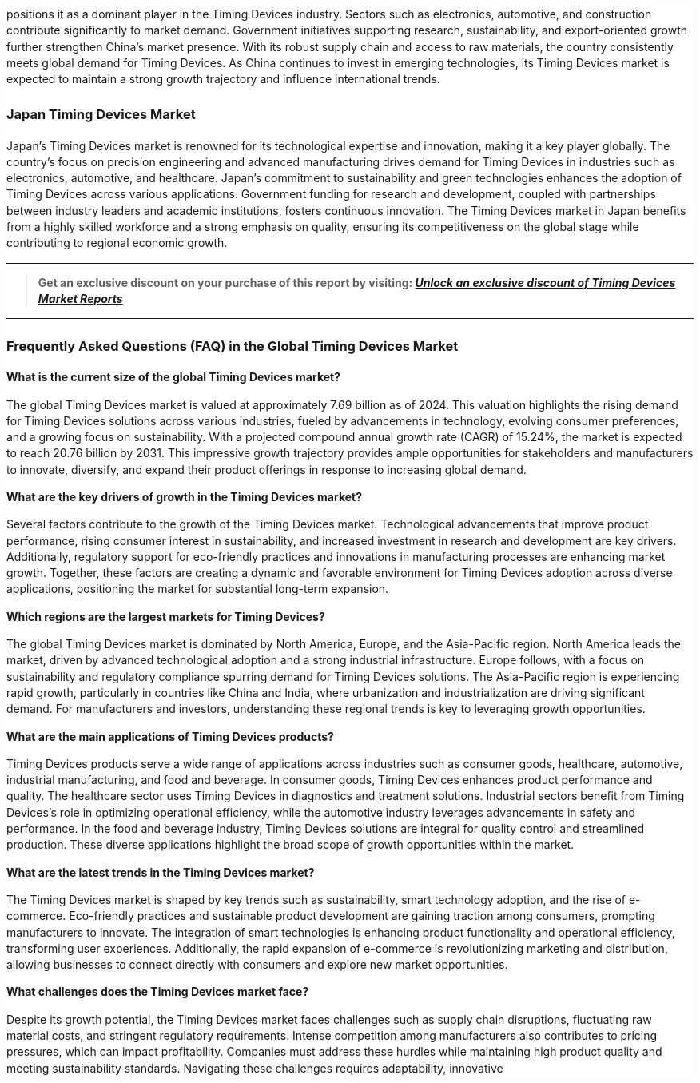 positions it as a dominant player in the Timing Devices industry. Sectors such as electronics, automotive, and construction contribute significantly to market demand. Government initiatives supporting research, sustainability, and export-oriented growth further strengthen China&rsquo;s market presence. With its robust supply chain and access to raw materials, the country consistently meets global demand for Timing Devices. As China continues to invest in emerging technologies, its Timing Devices market is expected to maintain a strong growth trajectory and influence international trends.</p><h3>Japan Timing Devices Market</h3><p>Japan&rsquo;s Timing Devices market is renowned for its technological expertise and innovation, making it a key player globally. The country&rsquo;s focus on precision engineering and advanced manufacturing drives demand for Timing Devices in industries such as electronics, automotive, and healthcare. Japan&rsquo;s commitment to sustainability and green technologies enhances the adoption of Timing Devices across various applications. Government funding for research and development, coupled with partnerships between industry leaders and academic institutions, fosters continuous innovation. The Timing Devices market in Japan benefits from a highly skilled workforce and a strong emphasis on quality, ensuring its competitiveness on the global stage while contributing to regional economic growth.</p><hr /><blockquote><p><strong>Get an exclusive discount on your purchase of this report by visiting: <em><a href="://marketresearchpulse.com/ask-for-discount/90611?utm_source=Github&amp;utm_medium=091">Unlock an exclusive discount of Timing Devices Market Reports</a></em>&nbsp;</strong></p></blockquote><hr /><h3>Frequently Asked Questions (FAQ) in the Global Timing Devices Market</h3><p><strong>What is the current size of the global Timing Devices market?</strong></p><p>The global Timing Devices market is valued at approximately 7.69 billion as of 2024. This valuation highlights the rising demand for Timing Devices solutions across various industries, fueled by advancements in technology, evolving consumer preferences, and a growing focus on sustainability. With a projected compound annual growth rate (CAGR) of 15.24%, the market is expected to reach 20.76 billion by 2031. This impressive growth trajectory provides ample opportunities for stakeholders and manufacturers to innovate, diversify, and expand their product offerings in response to increasing global demand.</p><p><strong>What are the key drivers of growth in the Timing Devices market?</strong></p><p>Several factors contribute to the growth of the Timing Devices market. Technological advancements that improve product performance, rising consumer interest in sustainability, and increased investment in research and development are key drivers. Additionally, regulatory support for eco-friendly practices and innovations in manufacturing processes are enhancing market growth. Together, these factors are creating a dynamic and favorable environment for Timing Devices adoption across diverse applications, positioning the market for substantial long-term expansion.</p><p><strong>Which regions are the largest markets for Timing Devices?</strong></p><p>The global Timing Devices market is dominated by North America, Europe, and the Asia-Pacific region. North America leads the market, driven by advanced technological adoption and a strong industrial infrastructure. Europe follows, with a focus on sustainability and regulatory compliance spurring demand for Timing Devices solutions. The Asia-Pacific region is experiencing rapid growth, particularly in countries like China and India, where urbanization and industrialization are driving significant demand. For manufacturers and investors, understanding these regional trends is key to leveraging growth opportunities.</p><p><strong>What are the main applications of Timing Devices products?</strong></p><p>Timing Devices products serve a wide range of applications across industries such as consumer goods, healthcare, automotive, industrial manufacturing, and food and beverage. In consumer goods, Timing Devices enhances product performance and quality. The healthcare sector uses Timing Devices in diagnostics and treatment solutions. Industrial sectors benefit from Timing Devices&rsquo;s role in optimizing operational efficiency, while the automotive industry leverages advancements in safety and performance. In the food and beverage industry, Timing Devices solutions are integral for quality control and streamlined production. These diverse applications highlight the broad scope of growth opportunities within the market.</p><p><strong>What are the latest trends in the Timing Devices market?</strong></p><p>The Timing Devices market is shaped by key trends such as sustainability, smart technology adoption, and the rise of e-commerce. Eco-friendly practices and sustainable product development are gaining traction among consumers, prompting manufacturers to innovate. The integration of smart technologies is enhancing product functionality and operational efficiency, transforming user experiences. Additionally, the rapid expansion of e-commerce is revolutionizing marketing and distribution, allowing businesses to connect directly with consumers and explore new market opportunities.</p><p><strong>What challenges does the Timing Devices market face?</strong></p><p>Despite its growth potential, the Timing Devices market faces challenges such as supply chain disruptions, fluctuating raw material costs, and stringent regulatory requirements. Intense competition among manufacturers also contributes to pricing pressures, which can impact profitability. Companies must address these hurdles while maintaining high product quality and meeting sustainability standards. Navigating these challenges requires adaptability, innovative